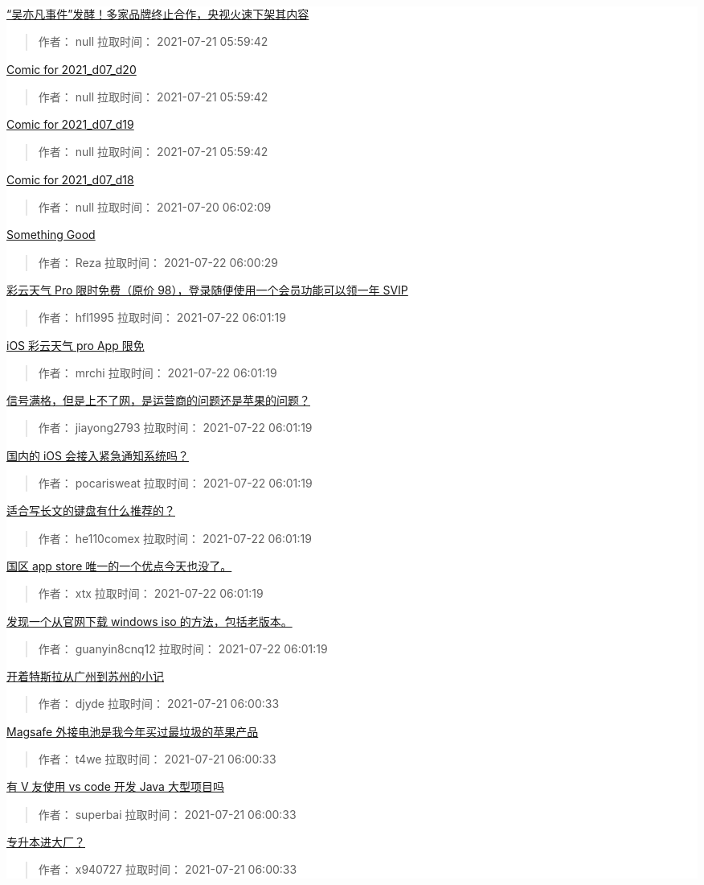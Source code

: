  [“吴亦凡事件”发酵！多家品牌终止合作，央视火速下架其内容](https://m.21jingji.com/article/20210719/herald/99f91c5a8802d98c448654a474bbadc8.html)

> 作者： null  拉取时间： 2021-07-21 05:59:42

 [Comic for 2021_d07_d20](http://www.explosm.net/comics/5928/)

> 作者： null  拉取时间： 2021-07-21 05:59:42

 [Comic for 2021_d07_d19](http://www.explosm.net/comics/5927/)

> 作者： null  拉取时间： 2021-07-21 05:59:42

 [Comic for 2021_d07_d18](http://www.explosm.net/comics/5926/)

> 作者： null  拉取时间： 2021-07-20 06:02:09

 [Something Good](http://feedproxy.google.com/~r/PoorlyDrawnLines/~3/U0dBFoqknuY/)

> 作者： Reza  拉取时间： 2021-07-22 06:00:29

 [彩云天气 Pro 限时免费（原价 98），登录随便使用一个会员功能可以领一年 SVIP](https://www.v2ex.com/t/790877)

> 作者： hfl1995  拉取时间： 2021-07-22 06:01:19

 [iOS 彩云天气 pro App 限免](https://www.v2ex.com/t/790868)

> 作者： mrchi  拉取时间： 2021-07-22 06:01:19

 [信号满格，但是上不了网，是运营商的问题还是苹果的问题？](https://www.v2ex.com/t/790750)

> 作者： jiayong2793  拉取时间： 2021-07-22 06:01:19

 [国内的 iOS 会接入紧急通知系统吗？](https://www.v2ex.com/t/790747)

> 作者： pocarisweat  拉取时间： 2021-07-22 06:01:19

 [适合写长文的键盘有什么推荐的？](https://www.v2ex.com/t/790741)

> 作者： he110comex  拉取时间： 2021-07-22 06:01:19

 [国区 app store 唯一的一个优点今天也没了。](https://www.v2ex.com/t/790738)

> 作者： xtx  拉取时间： 2021-07-22 06:01:19

 [发现一个从官网下载 windows iso 的方法，包括老版本。](https://www.v2ex.com/t/790732)

> 作者： guanyin8cnq12  拉取时间： 2021-07-22 06:01:19

 [开着特斯拉从广州到苏州的小记](https://www.v2ex.com/t/790678)

> 作者： djyde  拉取时间： 2021-07-21 06:00:33

 [Magsafe 外接电池是我今年买过最垃圾的苹果产品](https://www.v2ex.com/t/790635)

> 作者： t4we  拉取时间： 2021-07-21 06:00:33

 [有 V 友使用 vs code 开发 Java 大型项目吗](https://www.v2ex.com/t/790624)

> 作者： superbai  拉取时间： 2021-07-21 06:00:33

 [专升本进大厂？](https://www.v2ex.com/t/790613)

> 作者： x940727  拉取时间： 2021-07-21 06:00:33
